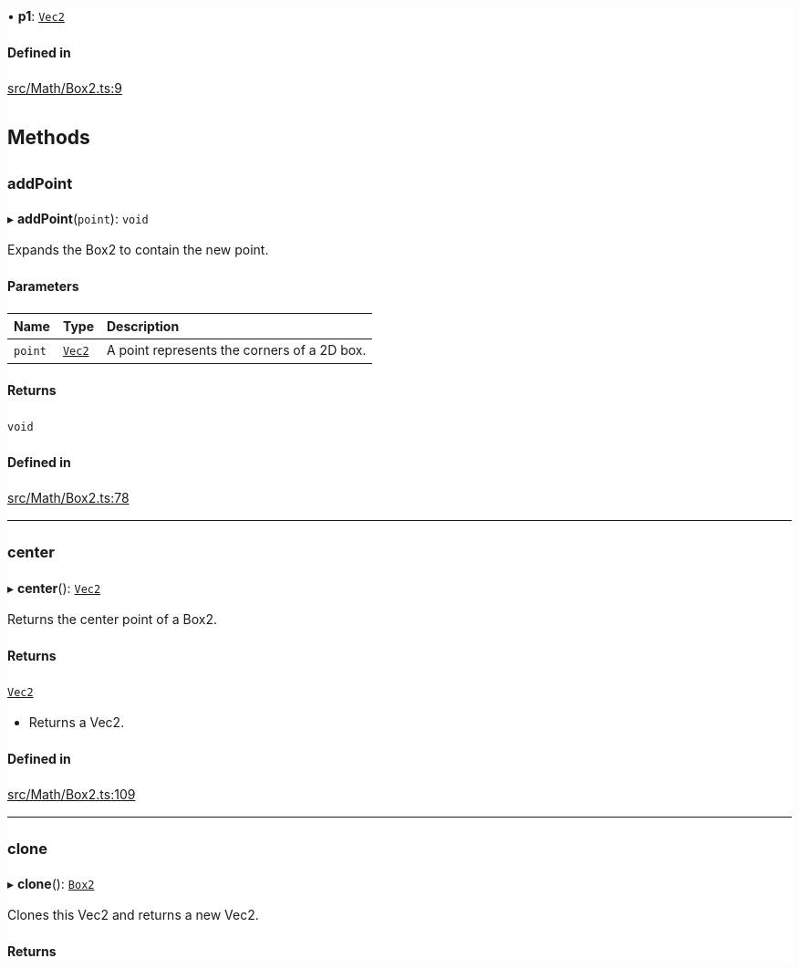 • **p1**: [`Vec2`](Math_Vec2.Vec2)

#### Defined in

[src/Math/Box2.ts:9](https://github.com/ZeaInc/zea-engine/blob/8e646f8a8/src/Math/Box2.ts#L9)

## Methods

### addPoint

▸ **addPoint**(`point`): `void`

Expands the Box2 to contain the new point.

#### Parameters

| Name | Type | Description |
| :------ | :------ | :------ |
| `point` | [`Vec2`](Math_Vec2.Vec2) | A point represents the corners of a 2D box. |

#### Returns

`void`

#### Defined in

[src/Math/Box2.ts:78](https://github.com/ZeaInc/zea-engine/blob/8e646f8a8/src/Math/Box2.ts#L78)

___

### center

▸ **center**(): [`Vec2`](Math_Vec2.Vec2)

Returns the center point of a Box2.

#### Returns

[`Vec2`](Math_Vec2.Vec2)

- Returns a Vec2.

#### Defined in

[src/Math/Box2.ts:109](https://github.com/ZeaInc/zea-engine/blob/8e646f8a8/src/Math/Box2.ts#L109)

___

### clone

▸ **clone**(): [`Box2`](Math_Box2.Box2)

Clones this Vec2 and returns a new Vec2.

#### Returns
